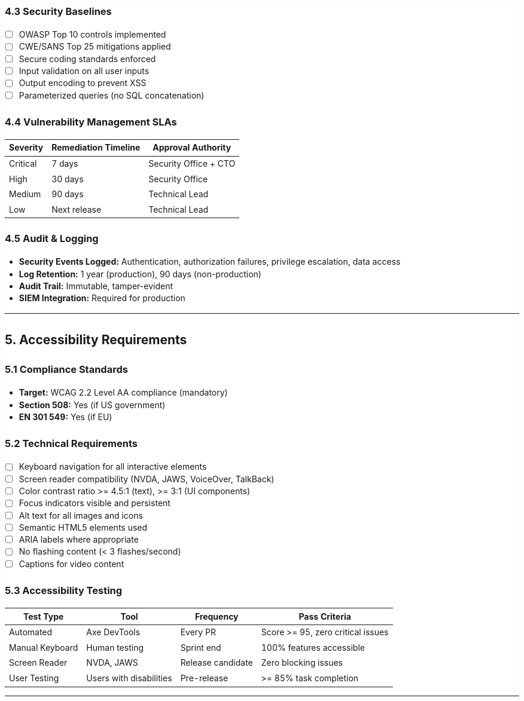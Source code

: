 ### 4.3 Security Baselines
- [ ] OWASP Top 10 controls implemented
- [ ] CWE/SANS Top 25 mitigations applied
- [ ] Secure coding standards enforced
- [ ] Input validation on all user inputs
- [ ] Output encoding to prevent XSS
- [ ] Parameterized queries (no SQL concatenation)

### 4.4 Vulnerability Management SLAs
| Severity | Remediation Timeline | Approval Authority |
|----------|---------------------|-------------------|
| Critical | 7 days | Security Office + CTO |
| High | 30 days | Security Office |
| Medium | 90 days | Technical Lead |
| Low | Next release | Technical Lead |

### 4.5 Audit & Logging
- **Security Events Logged:** Authentication, authorization failures, privilege escalation, data access
- **Log Retention:** 1 year (production), 90 days (non-production)
- **Audit Trail:** Immutable, tamper-evident
- **SIEM Integration:** Required for production

---

## 5. Accessibility Requirements

### 5.1 Compliance Standards
- **Target:** WCAG 2.2 Level AA compliance (mandatory)
- **Section 508:** Yes (if US government)
- **EN 301 549:** Yes (if EU)

### 5.2 Technical Requirements
- [ ] Keyboard navigation for all interactive elements
- [ ] Screen reader compatibility (NVDA, JAWS, VoiceOver, TalkBack)
- [ ] Color contrast ratio >= 4.5:1 (text), >= 3:1 (UI components)
- [ ] Focus indicators visible and persistent
- [ ] Alt text for all images and icons
- [ ] Semantic HTML5 elements used
- [ ] ARIA labels where appropriate
- [ ] No flashing content (< 3 flashes/second)
- [ ] Captions for video content

### 5.3 Accessibility Testing
| Test Type | Tool | Frequency | Pass Criteria |
|-----------|------|-----------|---------------|
| Automated | Axe DevTools | Every PR | Score >= 95, zero critical issues |
| Manual Keyboard | Human testing | Sprint end | 100% features accessible |
| Screen Reader | NVDA, JAWS | Release candidate | Zero blocking issues |
| User Testing | Users with disabilities | Pre-release | >= 85% task completion |

---